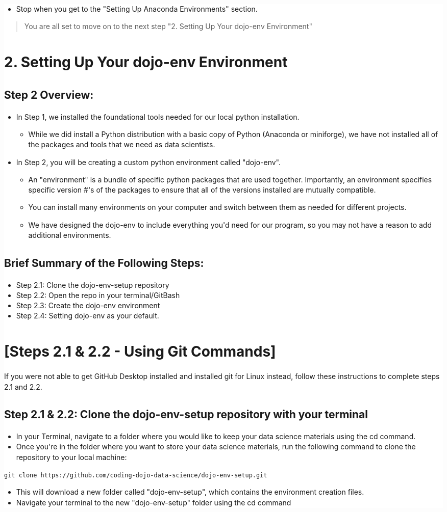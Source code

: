  - Stop when you get to the "Setting Up Anaconda Environments" section.

> You are all set to move on to the next step "2. Setting Up Your dojo-env Environment"



# 2. Setting Up Your dojo-env Environment

## Step 2 Overview:

- In Step 1, we installed the foundational tools needed for our local python installation.

  - While we did install a Python distribution with a basic copy of Python (Anaconda or miniforge), we have not installed all of the packages and tools that we need as data scientists.

- In Step 2, you will be creating a custom python environment called "dojo-env".

  - An "environment" is a bundle of specific python packages that are used together. Importantly, an environment specifies specific version #'s of the packages to ensure that all of the versions installed are mutually compatible.
  - You can install many environments on your computer and switch between them as needed for different projects.

  - We have designed the dojo-env to include everything you'd need for our program, so you may not have a reason to add additional environments.

## Brief Summary of the Following Steps:

- Step 2.1: Clone the dojo-env-setup repository
- Step 2.2: Open the repo in your terminal/GitBash
- Step 2.3: Create the dojo-env environment
- Step 2.4: Setting dojo-env as your default.



# [Steps 2.1 & 2.2 - Using Git Commands]

If you were not able to get GitHub Desktop installed and installed git for Linux instead, follow these instructions to complete steps 2.1 and 2.2.

## Step 2.1 & 2.2: Clone the dojo-env-setup repository with your terminal

- In your Terminal, navigate to a folder where you would like to keep your data science materials using the cd command.
- Once you're in the folder where you want to store your data science materials, run the following command to clone the repository to your local machine:

```
git clone https://github.com/coding-dojo-data-science/dojo-env-setup.git
```

- This will download a new folder called "dojo-env-setup", which contains the environment creation files. 
- Navigate your terminal to the new "dojo-env-setup" folder using the cd command
